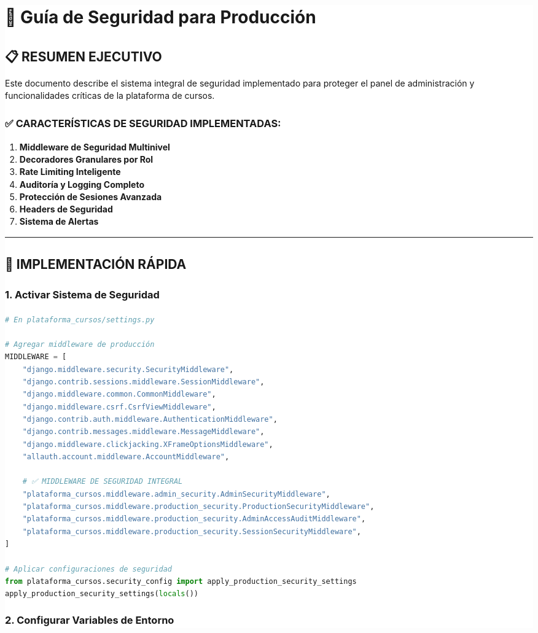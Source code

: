 # 🔐 Guía de Seguridad para Producción

## 📋 **RESUMEN EJECUTIVO**

Este documento describe el sistema integral de seguridad implementado para proteger el panel de administración y funcionalidades críticas de la plataforma de cursos.

### **✅ CARACTERÍSTICAS DE SEGURIDAD IMPLEMENTADAS:**

1. **Middleware de Seguridad Multinivel**
2. **Decoradores Granulares por Rol**
3. **Rate Limiting Inteligente**
4. **Auditoría y Logging Completo**
5. **Protección de Sesiones Avanzada**
6. **Headers de Seguridad**
7. **Sistema de Alertas**

---

## 🚀 **IMPLEMENTACIÓN RÁPIDA**

### **1. Activar Sistema de Seguridad**

```python
# En plataforma_cursos/settings.py

# Agregar middleware de producción
MIDDLEWARE = [
    "django.middleware.security.SecurityMiddleware",
    "django.contrib.sessions.middleware.SessionMiddleware",
    "django.middleware.common.CommonMiddleware",
    "django.middleware.csrf.CsrfViewMiddleware",
    "django.contrib.auth.middleware.AuthenticationMiddleware",
    "django.contrib.messages.middleware.MessageMiddleware",
    "django.middleware.clickjacking.XFrameOptionsMiddleware",
    "allauth.account.middleware.AccountMiddleware",
    
    # ✅ MIDDLEWARE DE SEGURIDAD INTEGRAL
    "plataforma_cursos.middleware.admin_security.AdminSecurityMiddleware",
    "plataforma_cursos.middleware.production_security.ProductionSecurityMiddleware",
    "plataforma_cursos.middleware.production_security.AdminAccessAuditMiddleware", 
    "plataforma_cursos.middleware.production_security.SessionSecurityMiddleware",
]

# Aplicar configuraciones de seguridad
from plataforma_cursos.security_config import apply_production_security_settings
apply_production_security_settings(locals())
```

### **2. Configurar Variables de Entorno**

